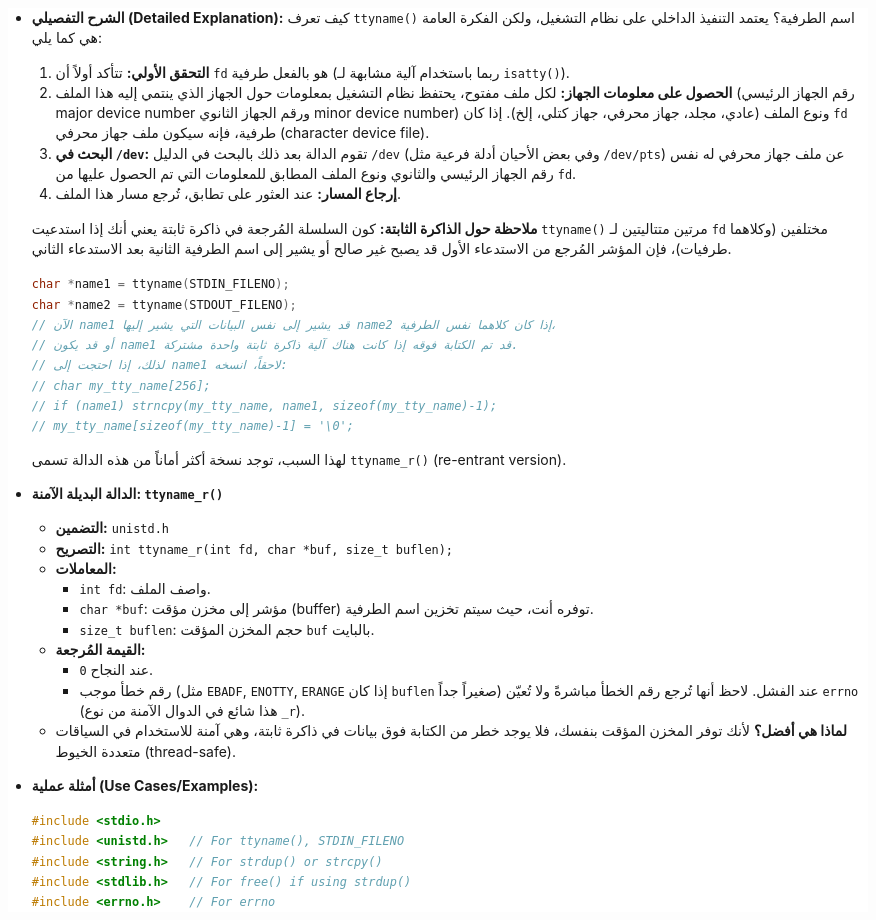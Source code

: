 *   **الشرح التفصيلي (Detailed Explanation):**
    كيف تعرف `ttyname()` اسم الطرفية؟
    يعتمد التنفيذ الداخلي على نظام التشغيل، ولكن الفكرة العامة هي كما يلي:
    1.  **التحقق الأولي:** تتأكد أولاً أن `fd` هو بالفعل طرفية (ربما باستخدام آلية مشابهة لـ `isatty()`).
    2.  **الحصول على معلومات الجهاز:** لكل ملف مفتوح، يحتفظ نظام التشغيل بمعلومات حول الجهاز الذي ينتمي إليه هذا الملف (رقم الجهاز الرئيسي major device number ورقم الجهاز الثانوي minor device number) ونوع الملف (عادي، مجلد، جهاز محرفي، جهاز كتلي، إلخ). إذا كان `fd` طرفية، فإنه سيكون ملف جهاز محرفي (character device file).
    3.  **البحث في `/dev`:** تقوم الدالة بعد ذلك بالبحث في الدليل `/dev` (وفي بعض الأحيان أدلة فرعية مثل `/dev/pts`) عن ملف جهاز محرفي له نفس رقم الجهاز الرئيسي والثانوي ونوع الملف المطابق للمعلومات التي تم الحصول عليها من `fd`.
    4.  **إرجاع المسار:** عند العثور على تطابق، تُرجع مسار هذا الملف.

    **ملاحظة حول الذاكرة الثابتة:** كون السلسلة المُرجعة في ذاكرة ثابتة يعني أنك إذا استدعيت `ttyname()` مرتين متتاليتين لـ `fd` مختلفين (وكلاهما طرفيات)، فإن المؤشر المُرجع من الاستدعاء الأول قد يصبح غير صالح أو يشير إلى اسم الطرفية الثانية بعد الاستدعاء الثاني.

    ```c
    char *name1 = ttyname(STDIN_FILENO);
    char *name2 = ttyname(STDOUT_FILENO);
    // الآن name1 قد يشير إلى نفس البيانات التي يشير إليها name2 إذا كان كلاهما نفس الطرفية،
    // أو قد يكون name1 قد تم الكتابة فوقه إذا كانت هناك آلية ذاكرة ثابتة واحدة مشتركة.
    // لذلك، إذا احتجت إلى name1 لاحقاً، انسخه:
    // char my_tty_name[256];
    // if (name1) strncpy(my_tty_name, name1, sizeof(my_tty_name)-1);
    // my_tty_name[sizeof(my_tty_name)-1] = '\0';
    ```

    لهذا السبب، توجد نسخة أكثر أماناً من هذه الدالة تسمى `ttyname_r()` (re-entrant version).

*   **الدالة البديلة الآمنة: `ttyname_r()`**
    *   **التضمين:** `unistd.h`
    *   **التصريح:** `int ttyname_r(int fd, char *buf, size_t buflen);`
    *   **المعاملات:**
        *   `int fd`: واصف الملف.
        *   `char *buf`: مؤشر إلى مخزن مؤقت (buffer) توفره أنت، حيث سيتم تخزين اسم الطرفية.
        *   `size_t buflen`: حجم المخزن المؤقت `buf` بالبايت.
    *   **القيمة المُرجعة:**
        *   `0` عند النجاح.
        *   رقم خطأ موجب (مثل `EBADF`, `ENOTTY`, `ERANGE` إذا كان `buflen` صغيراً جداً) عند الفشل. لاحظ أنها تُرجع رقم الخطأ مباشرةً ولا تُعيّن `errno` (هذا شائع في الدوال الآمنة من نوع `_r`).
    *   **لماذا هي أفضل؟** لأنك توفر المخزن المؤقت بنفسك، فلا يوجد خطر من الكتابة فوق بيانات في ذاكرة ثابتة، وهي آمنة للاستخدام في السياقات متعددة الخيوط (thread-safe).

*   **أمثلة عملية (Use Cases/Examples):**

    ```c
    #include <stdio.h>
    #include <unistd.h>   // For ttyname(), STDIN_FILENO
    #include <string.h>   // For strdup() or strcpy()
    #include <stdlib.h>   // For free() if using strdup()
    #include <errno.h>    // For errno

